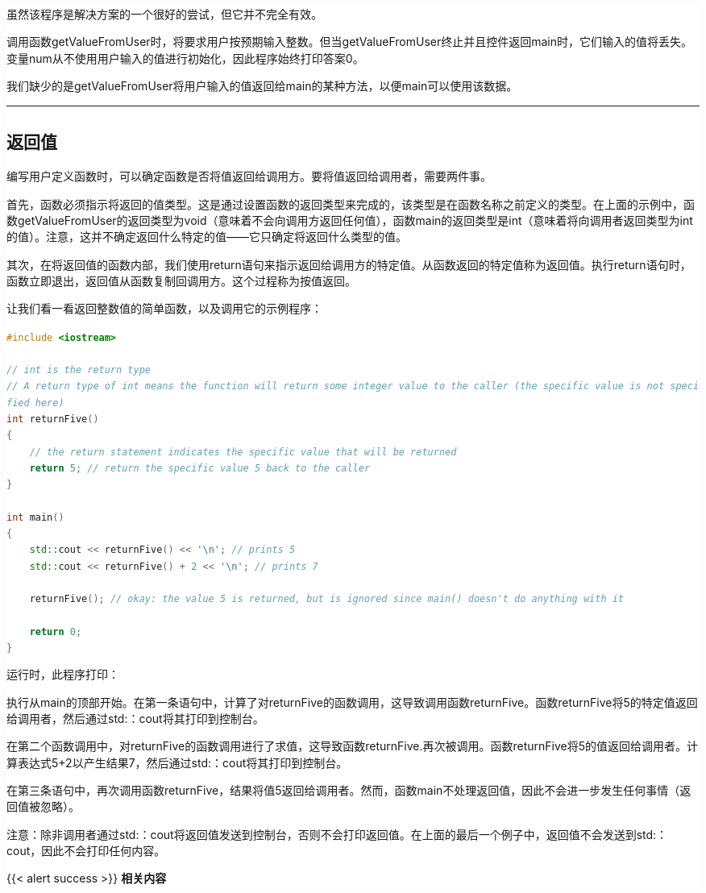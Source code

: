 虽然该程序是解决方案的一个很好的尝试，但它并不完全有效。

调用函数getValueFromUser时，将要求用户按预期输入整数。但当getValueFromUser终止并且控件返回main时，它们输入的值将丢失。变量num从不使用用户输入的值进行初始化，因此程序始终打印答案0。

我们缺少的是getValueFromUser将用户输入的值返回给main的某种方法，以便main可以使用该数据。

***
## 返回值

编写用户定义函数时，可以确定函数是否将值返回给调用方。要将值返回给调用者，需要两件事。

首先，函数必须指示将返回的值类型。这是通过设置函数的返回类型来完成的，该类型是在函数名称之前定义的类型。在上面的示例中，函数getValueFromUser的返回类型为void（意味着不会向调用方返回任何值），函数main的返回类型是int（意味着将向调用者返回类型为int的值）。注意，这并不确定返回什么特定的值——它只确定将返回什么类型的值。

其次，在将返回值的函数内部，我们使用return语句来指示返回给调用方的特定值。从函数返回的特定值称为返回值。执行return语句时，函数立即退出，返回值从函数复制回调用方。这个过程称为按值返回。

让我们看一看返回整数值的简单函数，以及调用它的示例程序：

```C++
#include <iostream>

// int is the return type
// A return type of int means the function will return some integer value to the caller (the specific value is not specified here)
int returnFive()
{
    // the return statement indicates the specific value that will be returned
    return 5; // return the specific value 5 back to the caller
}

int main()
{
    std::cout << returnFive() << '\n'; // prints 5
    std::cout << returnFive() + 2 << '\n'; // prints 7

    returnFive(); // okay: the value 5 is returned, but is ignored since main() doesn't do anything with it

    return 0;
}
```

运行时，此程序打印：

执行从main的顶部开始。在第一条语句中，计算了对returnFive的函数调用，这导致调用函数returnFive。函数returnFive将5的特定值返回给调用者，然后通过std:：cout将其打印到控制台。

在第二个函数调用中，对returnFive的函数调用进行了求值，这导致函数returnFive.再次被调用。函数returnFive将5的值返回给调用者。计算表达式5+2以产生结果7，然后通过std:：cout将其打印到控制台。

在第三条语句中，再次调用函数returnFive，结果将值5返回给调用者。然而，函数main不处理返回值，因此不会进一步发生任何事情（返回值被忽略）。

注意：除非调用者通过std:：cout将返回值发送到控制台，否则不会打印返回值。在上面的最后一个例子中，返回值不会发送到std:：cout，因此不会打印任何内容。

{{< alert success >}}
**相关内容**
